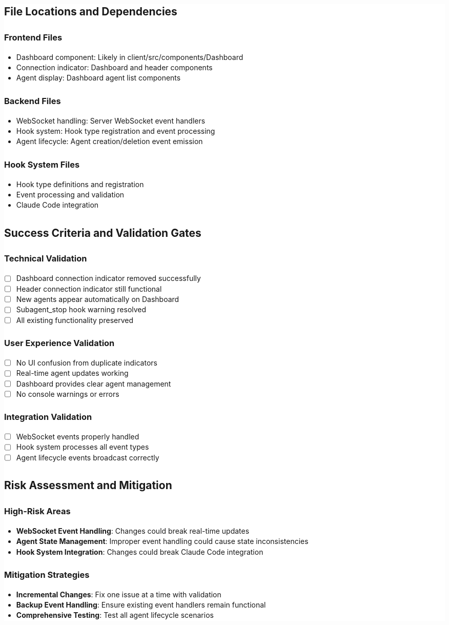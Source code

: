 ## File Locations and Dependencies

### Frontend Files
- Dashboard component: Likely in client/src/components/Dashboard
- Connection indicator: Dashboard and header components
- Agent display: Dashboard agent list components

### Backend Files
- WebSocket handling: Server WebSocket event handlers
- Hook system: Hook type registration and event processing
- Agent lifecycle: Agent creation/deletion event emission

### Hook System Files
- Hook type definitions and registration
- Event processing and validation
- Claude Code integration

## Success Criteria and Validation Gates

### Technical Validation
- [ ] Dashboard connection indicator removed successfully
- [ ] Header connection indicator still functional
- [ ] New agents appear automatically on Dashboard
- [ ] Subagent_stop hook warning resolved
- [ ] All existing functionality preserved

### User Experience Validation
- [ ] No UI confusion from duplicate indicators
- [ ] Real-time agent updates working
- [ ] Dashboard provides clear agent management
- [ ] No console warnings or errors

### Integration Validation
- [ ] WebSocket events properly handled
- [ ] Hook system processes all event types
- [ ] Agent lifecycle events broadcast correctly

## Risk Assessment and Mitigation

### High-Risk Areas
- **WebSocket Event Handling**: Changes could break real-time updates
- **Agent State Management**: Improper event handling could cause state inconsistencies
- **Hook System Integration**: Changes could break Claude Code integration

### Mitigation Strategies
- **Incremental Changes**: Fix one issue at a time with validation
- **Backup Event Handling**: Ensure existing event handlers remain functional
- **Comprehensive Testing**: Test all agent lifecycle scenarios
